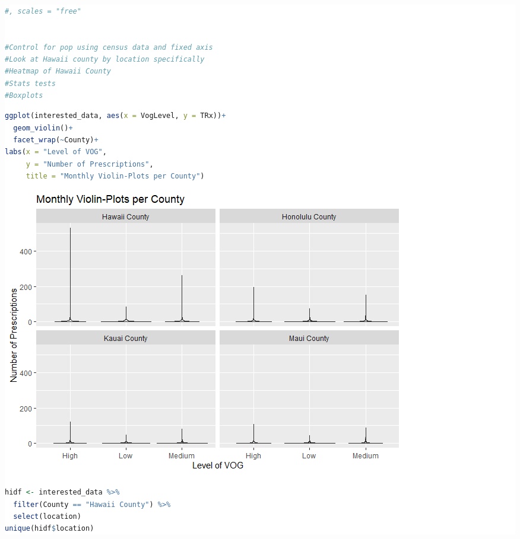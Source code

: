 ```r
#, scales = "free"


#Control for pop using census data and fixed axis
#Look at Hawaii county by location specifically
#Heatmap of Hawaii County
#Stats tests
#Boxplots
```


```r
ggplot(interested_data, aes(x = VogLevel, y = TRx))+
  geom_violin()+
  facet_wrap(~County)+
labs(x = "Level of VOG",
     y = "Number of Prescriptions",
     title = "Monthly Violin-Plots per County")
```

![](Volcano-Analysis_files/figure-html/unnamed-chunk-5-1.png)



```r
hidf <- interested_data %>% 
  filter(County == "Hawaii County") %>% 
  select(location) 
unique(hidf$location)
```

